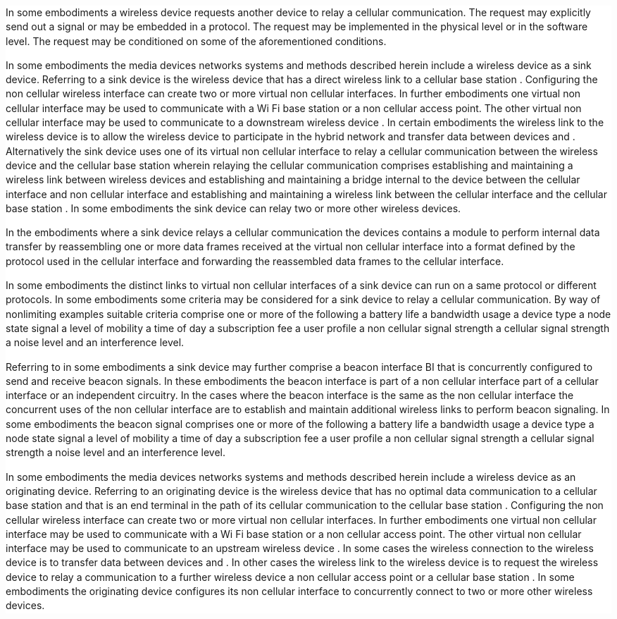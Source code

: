 In some embodiments a wireless device requests another device to relay a cellular communication. The request may explicitly send out a signal or may be embedded in a protocol. The request may be implemented in the physical level or in the software level. The request may be conditioned on some of the aforementioned conditions.

In some embodiments the media devices networks systems and methods described herein include a wireless device as a sink device. Referring to a sink device is the wireless device that has a direct wireless link to a cellular base station . Configuring the non cellular wireless interface can create two or more virtual non cellular interfaces. In further embodiments one virtual non cellular interface may be used to communicate with a Wi Fi base station or a non cellular access point. The other virtual non cellular interface may be used to communicate to a downstream wireless device . In certain embodiments the wireless link to the wireless device is to allow the wireless device to participate in the hybrid network and transfer data between devices and . Alternatively the sink device uses one of its virtual non cellular interface to relay a cellular communication between the wireless device and the cellular base station wherein relaying the cellular communication comprises establishing and maintaining a wireless link between wireless devices and establishing and maintaining a bridge internal to the device between the cellular interface and non cellular interface and establishing and maintaining a wireless link between the cellular interface and the cellular base station . In some embodiments the sink device can relay two or more other wireless devices.

In the embodiments where a sink device relays a cellular communication the devices contains a module to perform internal data transfer by reassembling one or more data frames received at the virtual non cellular interface into a format defined by the protocol used in the cellular interface and forwarding the reassembled data frames to the cellular interface.

In some embodiments the distinct links to virtual non cellular interfaces of a sink device can run on a same protocol or different protocols. In some embodiments some criteria may be considered for a sink device to relay a cellular communication. By way of nonlimiting examples suitable criteria comprise one or more of the following a battery life a bandwidth usage a device type a node state signal a level of mobility a time of day a subscription fee a user profile a non cellular signal strength a cellular signal strength a noise level and an interference level.

Referring to in some embodiments a sink device may further comprise a beacon interface BI that is concurrently configured to send and receive beacon signals. In these embodiments the beacon interface is part of a non cellular interface part of a cellular interface or an independent circuitry. In the cases where the beacon interface is the same as the non cellular interface the concurrent uses of the non cellular interface are to establish and maintain additional wireless links to perform beacon signaling. In some embodiments the beacon signal comprises one or more of the following a battery life a bandwidth usage a device type a node state signal a level of mobility a time of day a subscription fee a user profile a non cellular signal strength a cellular signal strength a noise level and an interference level.

In some embodiments the media devices networks systems and methods described herein include a wireless device as an originating device. Referring to an originating device is the wireless device that has no optimal data communication to a cellular base station and that is an end terminal in the path of its cellular communication to the cellular base station . Configuring the non cellular wireless interface can create two or more virtual non cellular interfaces. In further embodiments one virtual non cellular interface may be used to communicate with a Wi Fi base station or a non cellular access point. The other virtual non cellular interface may be used to communicate to an upstream wireless device . In some cases the wireless connection to the wireless device is to transfer data between devices and . In other cases the wireless link to the wireless device is to request the wireless device to relay a communication to a further wireless device a non cellular access point or a cellular base station . In some embodiments the originating device configures its non cellular interface to concurrently connect to two or more other wireless devices.
